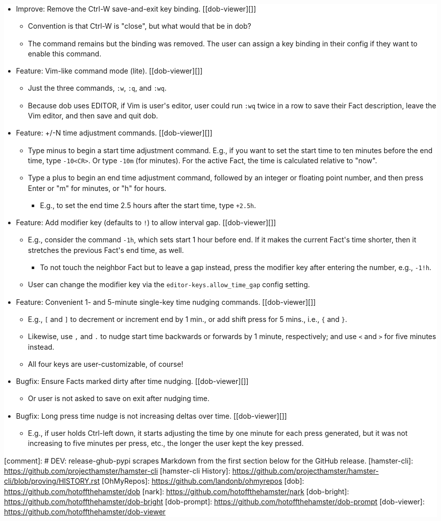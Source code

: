 - Improve: Remove the Ctrl-W save-and-exit key binding. [[dob-viewer][]]

  - Convention is that Ctrl-W is "close", but what would that be in dob?

  - The command remains but the binding was removed. The user can assign
    a key binding in their config if they want to enable this command.

- Feature: Vim-like command mode (lite). [[dob-viewer][]]

  - Just the three commands, `:w`, `:q`, and `:wq`.

  - Because dob uses EDITOR, if Vim is user's editor, user could
    run `:wq` twice in a row to save their Fact description, leave
    the Vim editor, and then save and quit dob.

- Feature: +/-N time adjustment commands. [[dob-viewer][]]

  - Type minus to begin a start time adjustment command. E.g., if you
    want to set the start time to ten minutes before the end time, type
    `-10<CR>`. Or type `-10m` (for minutes). For the active Fact, the
    time is calculated relative to "now".

  - Type a plus to begin an end time adjustment command, followed by
    an integer or floating point number, and then press Enter or "m"
    for minutes, or "h" for hours.

    - E.g., to set the end time 2.5 hours after the start time, type `+2.5h`.

- Feature: Add modifier key (defaults to `!`) to allow interval gap. [[dob-viewer][]]

  - E.g., consider the  command `-1h`, which sets start 1 hour before end.
    If it makes the current Fact's time shorter, then it stretches the
    previous Fact's end time, as well.

    - To not touch the neighbor Fact but to leave a gap instead,
      press the modifier key after entering the number, e.g., `-1!h`.

  - User can change the modifier key via the `editor-keys.allow_time_gap`
    config setting.

- Feature: Convenient 1- and 5-minute single-key time nudging commands. [[dob-viewer][]]

  - E.g., `[` and `]` to decrement or increment end by 1 min., or
    add shift press for 5 mins., i.e., `{` and `}`.

  - Likewise, use `,` and `.` to nudge start time
    backwards or forwards by 1 minute, respectively;
    and use `<` and `>` for five minutes instead.

  - All four keys are user-customizable, of course!

- Bugfix: Ensure Facts marked dirty after time nudging. [[dob-viewer][]]

  - Or user is not asked to save on exit after nudging time.

- Bugfix: Long press time nudge is not increasing deltas over time. [[dob-viewer][]]

  - E.g., if user holds Ctrl-left down, it starts adjusting the time by
    one minute for each press generated, but it was not increasing to
    five minutes per press, etc., the longer the user kept the key pressed.


[comment]: # DEV: release-ghub-pypi scrapes Markdown from the first section below for the GitHub release.
[hamster-cli]: https://github.com/projecthamster/hamster-cli
[hamster-cli History]: https://github.com/projecthamster/hamster-cli/blob/proving/HISTORY.rst
[OhMyRepos]: https://github.com/landonb/ohmyrepos
[dob]: https://github.com/hotoffthehamster/dob
[nark]: https://github.com/hotoffthehamster/nark
[dob-bright]: https://github.com/hotoffthehamster/dob-bright
[dob-prompt]: https://github.com/hotoffthehamster/dob-prompt
[dob-viewer]: https://github.com/hotoffthehamster/dob-viewer